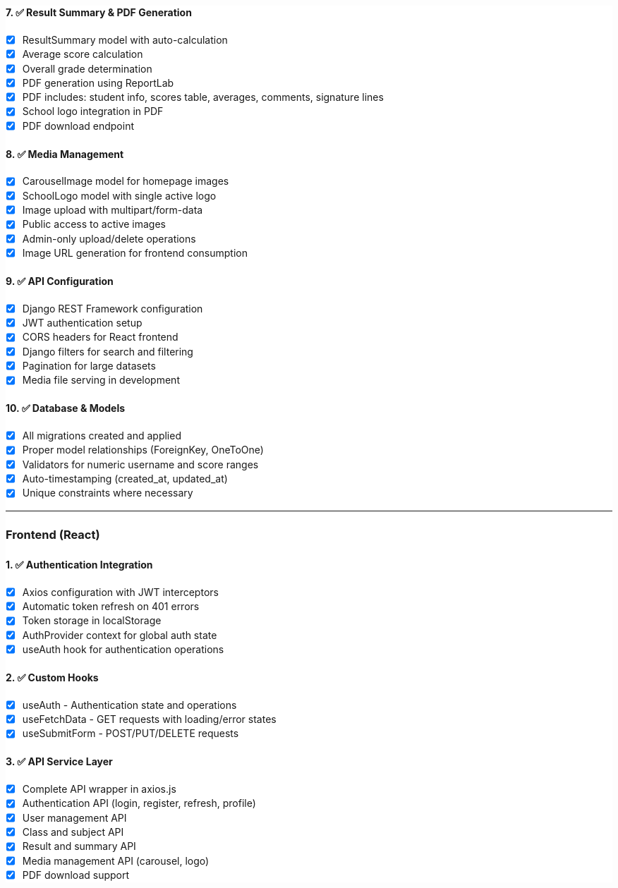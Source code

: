#### 7. ✅ Result Summary & PDF Generation
- [x] ResultSummary model with auto-calculation
- [x] Average score calculation
- [x] Overall grade determination
- [x] PDF generation using ReportLab
- [x] PDF includes: student info, scores table, averages, comments, signature lines
- [x] School logo integration in PDF
- [x] PDF download endpoint

#### 8. ✅ Media Management
- [x] CarouselImage model for homepage images
- [x] SchoolLogo model with single active logo
- [x] Image upload with multipart/form-data
- [x] Public access to active images
- [x] Admin-only upload/delete operations
- [x] Image URL generation for frontend consumption

#### 9. ✅ API Configuration
- [x] Django REST Framework configuration
- [x] JWT authentication setup
- [x] CORS headers for React frontend
- [x] Django filters for search and filtering
- [x] Pagination for large datasets
- [x] Media file serving in development

#### 10. ✅ Database & Models
- [x] All migrations created and applied
- [x] Proper model relationships (ForeignKey, OneToOne)
- [x] Validators for numeric username and score ranges
- [x] Auto-timestamping (created_at, updated_at)
- [x] Unique constraints where necessary

---

### Frontend (React)

#### 1. ✅ Authentication Integration
- [x] Axios configuration with JWT interceptors
- [x] Automatic token refresh on 401 errors
- [x] Token storage in localStorage
- [x] AuthProvider context for global auth state
- [x] useAuth hook for authentication operations

#### 2. ✅ Custom Hooks
- [x] useAuth - Authentication state and operations
- [x] useFetchData - GET requests with loading/error states
- [x] useSubmitForm - POST/PUT/DELETE requests

#### 3. ✅ API Service Layer
- [x] Complete API wrapper in axios.js
- [x] Authentication API (login, register, refresh, profile)
- [x] User management API
- [x] Class and subject API
- [x] Result and summary API
- [x] Media management API (carousel, logo)
- [x] PDF download support
